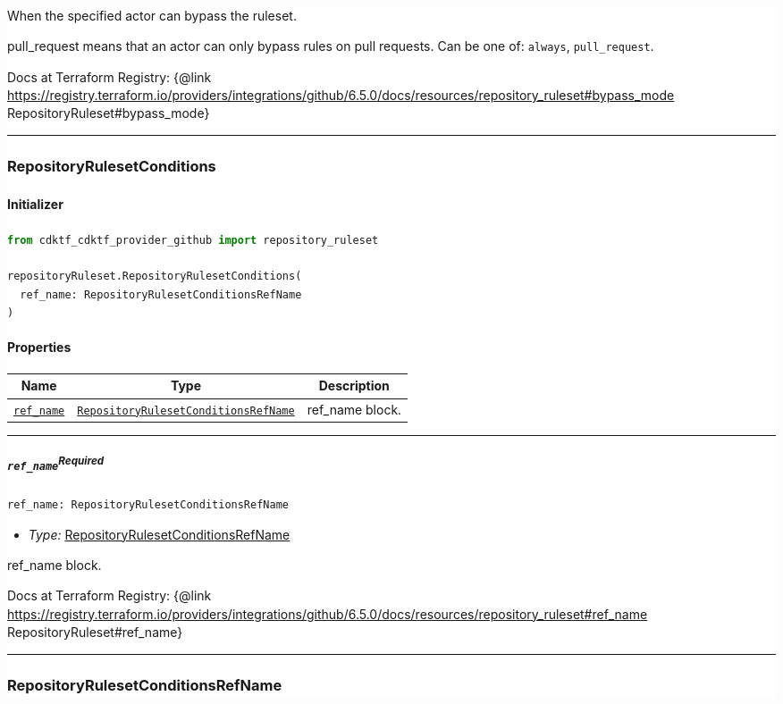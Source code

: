 When the specified actor can bypass the ruleset.

pull_request means that an actor can only bypass rules on pull requests. Can be one of: `always`, `pull_request`.

Docs at Terraform Registry: {@link https://registry.terraform.io/providers/integrations/github/6.5.0/docs/resources/repository_ruleset#bypass_mode RepositoryRuleset#bypass_mode}

---

### RepositoryRulesetConditions <a name="RepositoryRulesetConditions" id="@cdktf/provider-github.repositoryRuleset.RepositoryRulesetConditions"></a>

#### Initializer <a name="Initializer" id="@cdktf/provider-github.repositoryRuleset.RepositoryRulesetConditions.Initializer"></a>

```python
from cdktf_cdktf_provider_github import repository_ruleset

repositoryRuleset.RepositoryRulesetConditions(
  ref_name: RepositoryRulesetConditionsRefName
)
```

#### Properties <a name="Properties" id="Properties"></a>

| **Name** | **Type** | **Description** |
| --- | --- | --- |
| <code><a href="#@cdktf/provider-github.repositoryRuleset.RepositoryRulesetConditions.property.refName">ref_name</a></code> | <code><a href="#@cdktf/provider-github.repositoryRuleset.RepositoryRulesetConditionsRefName">RepositoryRulesetConditionsRefName</a></code> | ref_name block. |

---

##### `ref_name`<sup>Required</sup> <a name="ref_name" id="@cdktf/provider-github.repositoryRuleset.RepositoryRulesetConditions.property.refName"></a>

```python
ref_name: RepositoryRulesetConditionsRefName
```

- *Type:* <a href="#@cdktf/provider-github.repositoryRuleset.RepositoryRulesetConditionsRefName">RepositoryRulesetConditionsRefName</a>

ref_name block.

Docs at Terraform Registry: {@link https://registry.terraform.io/providers/integrations/github/6.5.0/docs/resources/repository_ruleset#ref_name RepositoryRuleset#ref_name}

---

### RepositoryRulesetConditionsRefName <a name="RepositoryRulesetConditionsRefName" id="@cdktf/provider-github.repositoryRuleset.RepositoryRulesetConditionsRefName"></a>

